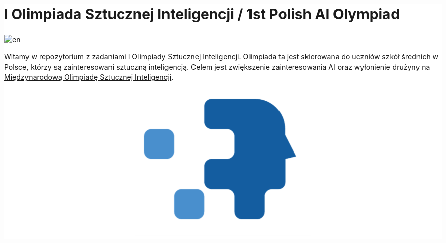 # I Olimpiada Sztucznej Inteligencji / 1st Polish AI Olympiad

[![en](https://img.shields.io/badge/lang-en-red.svg)](https://github.com/OlimpiadaAI/I-OlimpiadaAI/blob/master/README.md)

Witamy w repozytorium z zadaniami I Olimpiady Sztucznej Inteligencji. Olimpiada ta jest skierowana do uczniów szkół średnich w Polsce, którzy są zainteresowani sztuczną inteligencją. Celem jest zwiększenie zainteresowania AI oraz wyłonienie drużyny na [Międzynarodową Olimpiadę Sztucznej Inteligencji](https://ioai-official.org/).

<p align="center">
  <img src="https://raw.githubusercontent.com/OlimpiadaAI/I-OlimpiadaAI/main/logo_ioai.png" width="40%">
</p>
